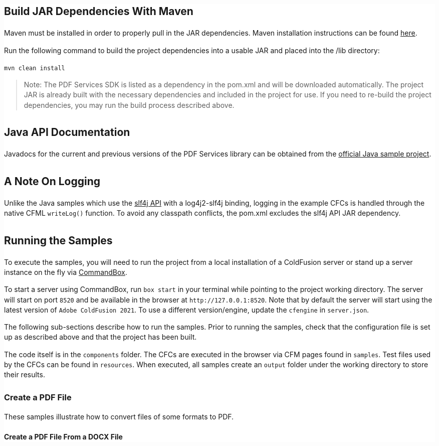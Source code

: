 ## Build JAR Dependencies With Maven

Maven must be installed in order to properly pull in the JAR dependencies. Maven installation instructions can be found [here](https://maven.apache.org/install.html).

Run the following command to build the project dependencies into a usable JAR and placed into the /lib directory:
```$xslt
mvn clean install
```

> Note: The PDF Services SDK is listed as a dependency in the pom.xml and will be downloaded automatically. The project JAR is already built with the necessary dependencies and included in the project for use. If you need to re-build the project dependencies, you may run the build process described above.

## Java API Documentation

Javadocs for the current and previous versions of the PDF Services library can be obtained from the [official Java sample project](https://github.com/adobe/pdfservices-java-sdk-samples/tree/master/docs).

## A Note On Logging

Unlike the Java samples which use the [slf4j API](https://www.slf4j.org/) with a log4j2-slf4j binding, logging in the example CFCs is handled through the native CFML `writeLog()` function. To avoid any classpath conflicts, the pom.xml excludes the slf4j API JAR dependency.

## Running the Samples

To execute the samples, you will need to run the project from a local installation of a ColdFusion server or stand up a server instance on the fly via [CommandBox](https://www.ortussolutions.com/products/commandbox).

To start a server using CommandBox, run `box start` in your terminal while pointing to the project working directory. The server will start on port `8520` and be available in the browser at `http://127.0.0.1:8520`. Note that by default the server will start using the latest version of `Adobe ColdFusion 2021`. To use a different version/engine, update the `cfengine` in `server.json`.

The following sub-sections describe how to run the samples. Prior to running the samples, check that the configuration
file is set up as described above and that the project has been built.

The code itself is in the `components` folder. The CFCs are executed in the browser via CFM pages found in `samples`. Test files used by the CFCs can be found in `resources`. When executed, all samples create an `output` folder under the working directory to store their results.

### Create a PDF File

These samples illustrate how to convert files of some formats to PDF.

#### Create a PDF File From a DOCX File
